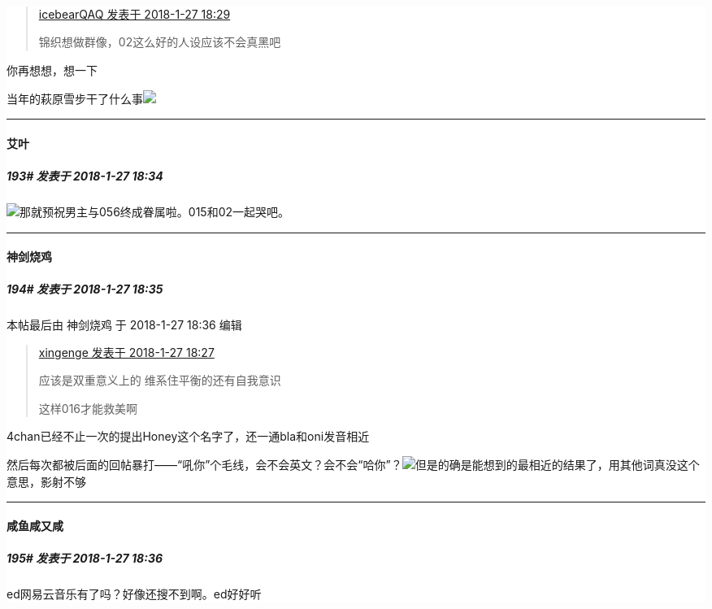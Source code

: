 <blockquote><a href="httphttps://bbs.saraba1st.com/2b/forum.php?mod=redirect&amp;goto=findpost&amp;pid=38368765&amp;ptid=1577974" target="_blank">icebearQAQ 发表于 2018-1-27 18:29</a>

锦织想做群像，02这么好的人设应该不会真黑吧</blockquote>
你再想想，想一下


当年的萩原雪步干了什么事<img src="https://static.saraba1st.com/image/smiley/face2017/034.png" referrerpolicy="no-referrer">







-----

####  艾叶  
##### 193#       发表于 2018-1-27 18:34



<img src="https://static.saraba1st.com/image/smiley/face2017/037.png" referrerpolicy="no-referrer">那就预祝男主与056终成眷属啦。015和02一起哭吧。







-----

####  神剑烧鸡  
##### 194#       发表于 2018-1-27 18:35



 本帖最后由 神剑烧鸡 于 2018-1-27 18:36 编辑 
<blockquote><a href="httphttps://bbs.saraba1st.com/2b/forum.php?mod=redirect&amp;goto=findpost&amp;pid=38368757&amp;ptid=1577974" target="_blank">xingenge 发表于 2018-1-27 18:27</a>

应该是双重意义上的 维系住平衡的还有自我意识

这样016才能救美啊</blockquote>
4chan已经不止一次的提出Honey这个名字了，还一通bla和oni发音相近

然后每次都被后面的回帖暴打——“吼你”个毛线，会不会英文？会不会“哈你”？<img src="https://static.saraba1st.com/image/smiley/face2017/044.png" referrerpolicy="no-referrer">但是的确是能想到的最相近的结果了，用其他词真没这个意思，影射不够







-----

####  咸鱼咸又咸  
##### 195#       发表于 2018-1-27 18:36




ed网易云音乐有了吗？好像还搜不到啊。ed好好听


